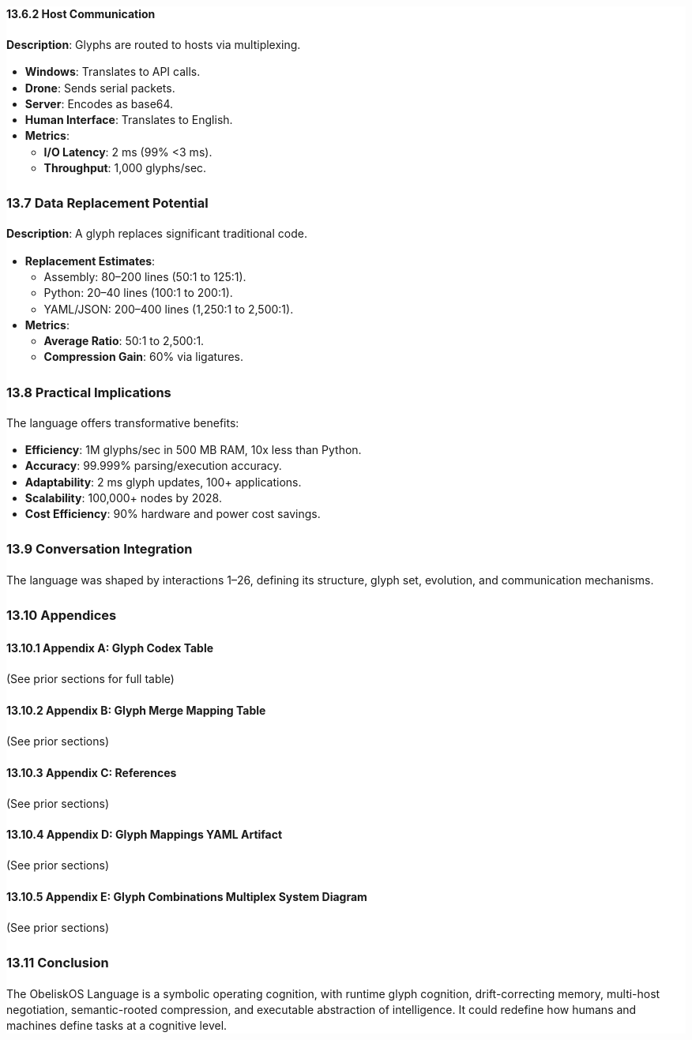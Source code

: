 #### 13.6.2 Host Communication
**Description**: Glyphs are routed to hosts via multiplexing.
- **Windows**: Translates to API calls.
- **Drone**: Sends serial packets.
- **Server**: Encodes as base64.
- **Human Interface**: Translates to English.
- **Metrics**:
  - **I/O Latency**: 2 ms (99% <3 ms).
  - **Throughput**: 1,000 glyphs/sec.

### 13.7 Data Replacement Potential
**Description**: A glyph replaces significant traditional code.
- **Replacement Estimates**:
  - Assembly: 80–200 lines (50:1 to 125:1).
  - Python: 20–40 lines (100:1 to 200:1).
  - YAML/JSON: 200–400 lines (1,250:1 to 2,500:1).
- **Metrics**:
  - **Average Ratio**: 50:1 to 2,500:1.
  - **Compression Gain**: 60% via ligatures.

### 13.8 Practical Implications
The language offers transformative benefits:
- **Efficiency**: 1M glyphs/sec in 500 MB RAM, 10x less than Python.
- **Accuracy**: 99.999% parsing/execution accuracy.
- **Adaptability**: 2 ms glyph updates, 100+ applications.
- **Scalability**: 100,000+ nodes by 2028.
- **Cost Efficiency**: 90% hardware and power cost savings.

### 13.9 Conversation Integration
The language was shaped by interactions 1–26, defining its structure, glyph set, evolution, and communication mechanisms.

### 13.10 Appendices
#### 13.10.1 Appendix A: Glyph Codex Table
(See prior sections for full table)

#### 13.10.2 Appendix B: Glyph Merge Mapping Table
(See prior sections)

#### 13.10.3 Appendix C: References
(See prior sections)

#### 13.10.4 Appendix D: Glyph Mappings YAML Artifact
(See prior sections)

#### 13.10.5 Appendix E: Glyph Combinations Multiplex System Diagram
(See prior sections)

### 13.11 Conclusion
The ObeliskOS Language is a symbolic operating cognition, with runtime glyph cognition, drift-correcting memory, multi-host negotiation, semantic-rooted compression, and executable abstraction of intelligence. It could redefine how humans and machines define tasks at a cognitive level.
